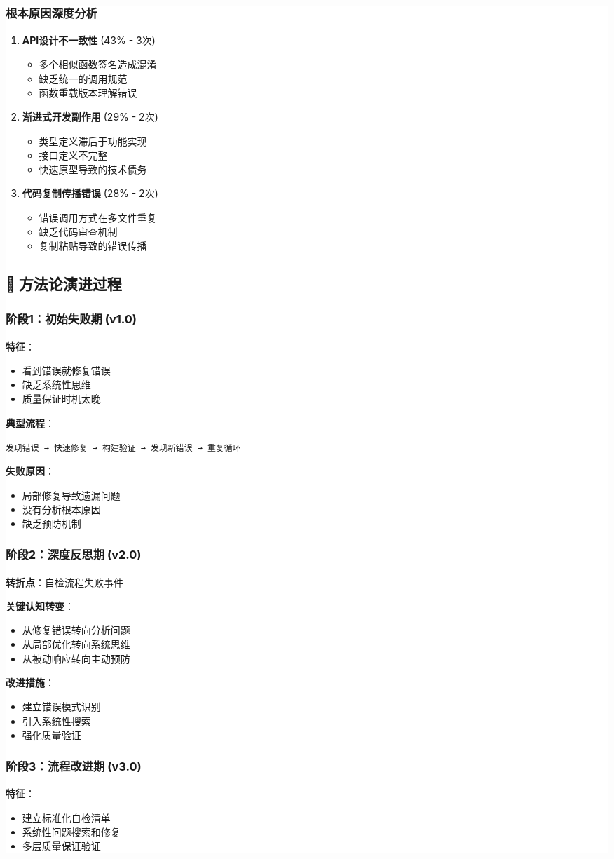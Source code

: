 ### 根本原因深度分析
1. **API设计不一致性** (43% - 3次)
   - 多个相似函数签名造成混淆
   - 缺乏统一的调用规范
   - 函数重载版本理解错误

2. **渐进式开发副作用** (29% - 2次)
   - 类型定义滞后于功能实现
   - 接口定义不完整
   - 快速原型导致的技术债务

3. **代码复制传播错误** (28% - 2次)
   - 错误调用方式在多文件重复
   - 缺乏代码审查机制
   - 复制粘贴导致的错误传播

## 🚀 方法论演进过程

### 阶段1：初始失败期 (v1.0)
**特征**：
- 看到错误就修复错误
- 缺乏系统性思维
- 质量保证时机太晚

**典型流程**：
```
发现错误 → 快速修复 → 构建验证 → 发现新错误 → 重复循环
```

**失败原因**：
- 局部修复导致遗漏问题
- 没有分析根本原因
- 缺乏预防机制

### 阶段2：深度反思期 (v2.0)
**转折点**：自检流程失败事件

**关键认知转变**：
- 从修复错误转向分析问题
- 从局部优化转向系统思维
- 从被动响应转向主动预防

**改进措施**：
- 建立错误模式识别
- 引入系统性搜索
- 强化质量验证

### 阶段3：流程改进期 (v3.0)
**特征**：
- 建立标准化自检清单
- 系统性问题搜索和修复
- 多层质量保证验证
